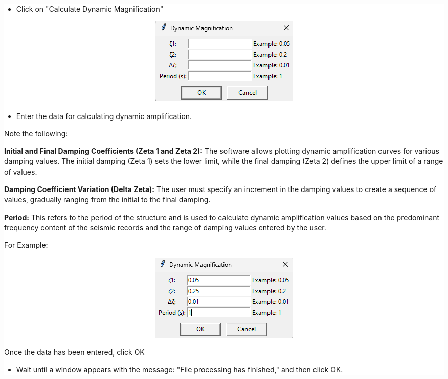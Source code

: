 - Click on "Calculate Dynamic Magnification"

<p align="center">
<img src="./visual/How_calculate_dynamic_magnification/02_empty_windows.png" alt="copiarrutabinwkhtmltopdf" />
</p>

- Enter the data for calculating dynamic amplification.

Note the following:

**Initial and Final Damping Coefficients (Zeta 1 and Zeta 2):** The software allows plotting dynamic amplification curves for various damping values. The initial damping (Zeta 1) sets the lower limit, while the final damping (Zeta 2) defines the upper limit of a range of values.

**Damping Coefficient Variation (Delta Zeta):** The user must specify an increment in the damping values to create a sequence of values, gradually ranging from the initial to the final damping.

**Period:** This refers to the period of the structure and is used to calculate dynamic amplification values based on the predominant frequency content of the seismic records and the range of damping values entered by the user.

For Example:
<p align="center">
<img src="./visual/How_calculate_dynamic_magnification/03_entrythedata_dynmagn.png" alt="copiarrutabinwkhtmltopdf" />
</p>
Once the data has been entered, click OK

- Wait until a window appears with the message: "File processing has finished," and then click OK.

<p align="center">